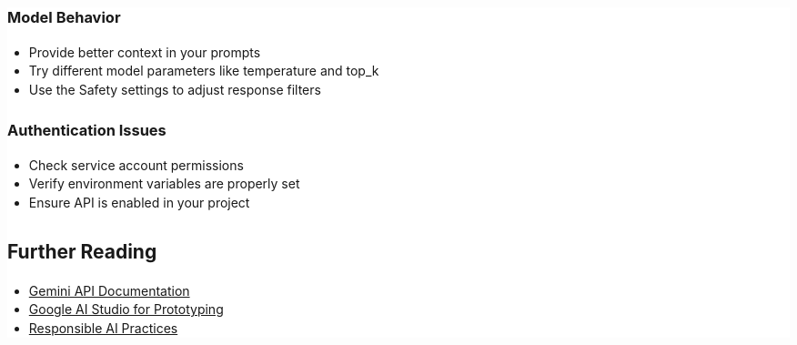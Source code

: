 ### Model Behavior
- Provide better context in your prompts
- Try different model parameters like temperature and top_k
- Use the Safety settings to adjust response filters

### Authentication Issues
- Check service account permissions
- Verify environment variables are properly set
- Ensure API is enabled in your project

## Further Reading

- [Gemini API Documentation](https://cloud.google.com/vertex-ai/docs/generative-ai/model-reference/gemini)
- [Google AI Studio for Prototyping](https://makersuite.google.com/)
- [Responsible AI Practices](https://cloud.google.com/responsible-ai)